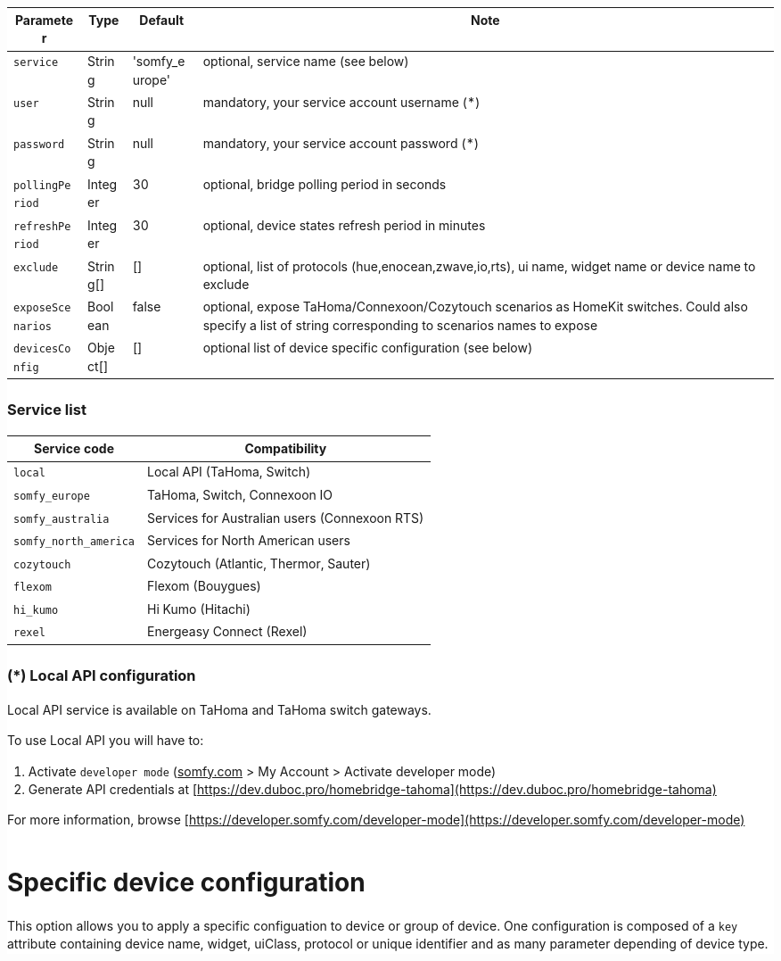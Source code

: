 | Parameter					| Type			| Default		| Note							|
|---------------------------|---------------|---------------|-------------------------------|
| `service`					| String		| 'somfy_europe'| optional, service name  (see below)	|
| `user`					| String		| null			| mandatory, your service account username (*)	|
| `password`				| String		| null			| mandatory, your service account password (*)	|
| `pollingPeriod`			| Integer		| 30			| optional, bridge polling period in seconds	|
| `refreshPeriod`			| Integer		| 30			| optional, device states refresh period in minutes	|
| `exclude`					| String[]		| []			| optional, list of protocols (hue,enocean,zwave,io,rts), ui name, widget name or device name to exclude	|
| `exposeScenarios`			| Boolean		| false			| optional, expose TaHoma/Connexoon/Cozytouch scenarios as HomeKit switches. Could also specify a list of string corresponding to scenarios names to expose	|
| `devicesConfig`			| Object[]		| []			| optional list of device specific configuration (see below)	|

### Service list
| Service code				| Compatibility													|
|---------------------------|---------------------------------------------------------------|
| `local`					| Local API (TaHoma, Switch)									|
| `somfy_europe`			| TaHoma, Switch, Connexoon IO									|
| `somfy_australia`			| Services for Australian users (Connexoon RTS)					|
| `somfy_north_america`		| Services for North American users								|
| `cozytouch`				| Cozytouch (Atlantic, Thermor, Sauter)							|
| `flexom`					| Flexom (Bouygues)												|
| `hi_kumo`					| Hi Kumo (Hitachi)												|
| `rexel`					| Energeasy Connect (Rexel)										|


### (*) Local API configuration
Local API service is available on TaHoma and TaHoma switch gateways.

To use Local API you will have to:
1. Activate `developer mode` ([somfy.com](https://www.somfy.com) > My Account > Activate developer mode) 
2. Generate API credentials at [https://dev.duboc.pro/homebridge-tahoma](https://dev.duboc.pro/homebridge-tahoma)

For more information, browse [https://developer.somfy.com/developer-mode](https://developer.somfy.com/developer-mode)

# Specific device configuration

This option allows you to apply a specific configuation to device or group of device.
One configuration is composed of a `key` attribute containing device name, widget, uiClass, protocol or unique identifier and as many parameter depending of device type.

